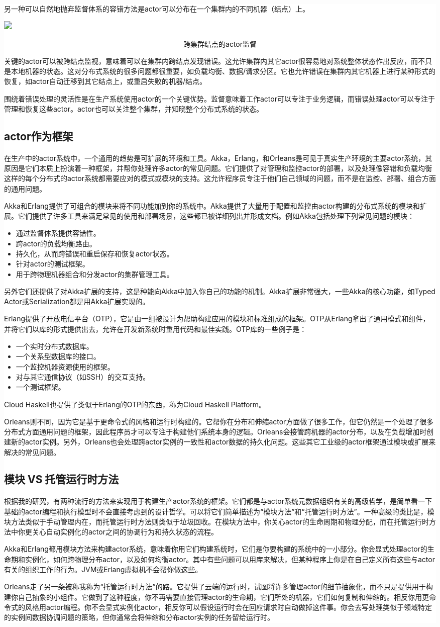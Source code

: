 另一种可以自然地抛弃监督体系的容错方法是actor可以分布在一个集群内的不同机器（结点）上。

![](http://7xipsa.com1.z0.glb.clouddn.com/sentinel_nodes.png)
<center>跨集群结点的actor监督</center>

关键的actor可以被跨结点监视，意味着可以在集群内跨结点发现错误。这允许集群内其它actor很容易地对系统整体状态作出反应，而不只是本地机器的状态。这对分布式系统的很多问题都很重要，如负载均衡、数据/请求分区。它也允许错误在集群内其它机器上进行某种形式的恢复，如actor自动迁移到其它结点上，或重启失败的机器/结点。

围绕着错误处理的灵活性是在生产系统使用actor的一个关键优势。监督意味着工作actor可以专注于业务逻辑，而错误处理actor可以专注于管理和恢复这些actor。actor也可以关注整个集群，并知晓整个分布式系统的状态。

## actor作为框架

在生产中的actor系统中，一个通用的趋势是可扩展的环境和工具。Akka，Erlang，和Orleans是可见于真实生产环境的主要actor系统，其原因是它们本质上扮演着一种框架，并帮你处理许多actor的常见问题。它们提供了对管理和监控actor的部署，以及处理像容错和负载均衡这样的每个分布式的actor系统都需要应对的模式或模块的支持。这允许程序员专注于他们自己领域的问题，而不是在监控、部署、组合方面的通用问题。

Akka和Erlang提供了可组合的模块来将不同功能加到你的系统中。Akka提供了大量用于配置和监控由actor构建的分布式系统的模块和扩展。它们提供了许多工具来满足常见的使用和部署场景，这些都已被详细列出并形成文档。例如Akka包括处理下列常见问题的模块：
* 通过监督体系提供容错性。
* 跨actor的负载均衡路由。
* 持久化，从而跨错误和重启保存和恢复actor状态。
* 针对actor的测试框架。
* 用于跨物理机器组合和分发actor的集群管理工具。

另外它们还提供了对Akka扩展的支持，这是种能向Akka中加入你自己的功能的机制。Akka扩展非常强大，一些Akka的核心功能，如Typed Actor或Serialization都是用Akka扩展实现的。

Erlang提供了开放电信平台（OTP），它是由一组被设计为帮助构建应用的模块和标准组成的框架。OTP从Erlang拿出了通用模式和组件，并将它们以库的形式提供出去，允许在开发新系统时重用代码和最佳实践。OTP库的一些例子是：
* 一个实时分布式数据库。
* 一个关系型数据库的接口。
* 一个监控机器资源使用的框架。
* 对与其它通信协议（如SSH）的交互支持。
* 一个测试框架。

Cloud Haskell也提供了类似于Erlang的OTP的东西，称为Cloud Haskell Platform。

Orleans则不同，因为它是基于更命令式的风格和运行时构建的。它帮你在分布和伸缩actor方面做了很多工作，但它仍然是一个处理了很多分布式方面通用问题的框架，因此程序员才可以专注于构建他们系统本身的逻辑。Orleans会接管跨机器的actor分布，以及在负载增加时创建新的actor实例。另外，Orleans也会处理跨actor实例的一致性和actor数据的持久化问题。这些其它工业级的actor框架通过模块或扩展来解决的常见问题。

## 模块 VS 托管运行时方法

根据我的研究，有两种流行的方法来实现用于构建生产actor系统的框架。它们都是与actor系统元数据组织有关的高级哲学，是简单看一下基础的actor编程和执行模型时不会直接考虑到的设计哲学。可以将它们简单描述为“模块方法”和“托管运行时方法”。一种高级的类比是，模块方法类似于手动管理内在，而托管运行时方法则类似于垃圾回收。在模块方法中，你关心actor的生命周期和物理分配，而在托管运行时方法中你更关心自动实例化的actor之间的协调行为和持久状态的流程。

Akka和Erlang都用模块方法来构建actor系统，意味着你用它们构建系统时，它们是你要构建的系统中的一小部分。你会显式处理actor的生命期和实例化，如何跨物理分布actor，以及如何均衡actor。其中有些问题可以用库来解决，但某种程序上你是在自己定义所有这些与actor有关的组织工作的行为。JVM或Erlang虚拟机不会帮你做这些。

Orleans走了另一条被称我称为“托管运行时方法”的路。它提供了云端的运行时，试图将许多管理actor的细节抽象化，而不只是提供用于构建你自己抽象的小组件。它做到了这种程度，你不再需要直接管理actor的生命期，它们所处的机器，它们如何复制和伸缩的。相反你用更命令式的风格用actor编程。你不会显式实例化actor，相反你可以假设运行时会在回应请求时自动做掉这件事。你会去写处理类似于领域特定的实例间数据协调问题的策略，但你通常会将伸缩和分布actor实例的任务留给运行时。
